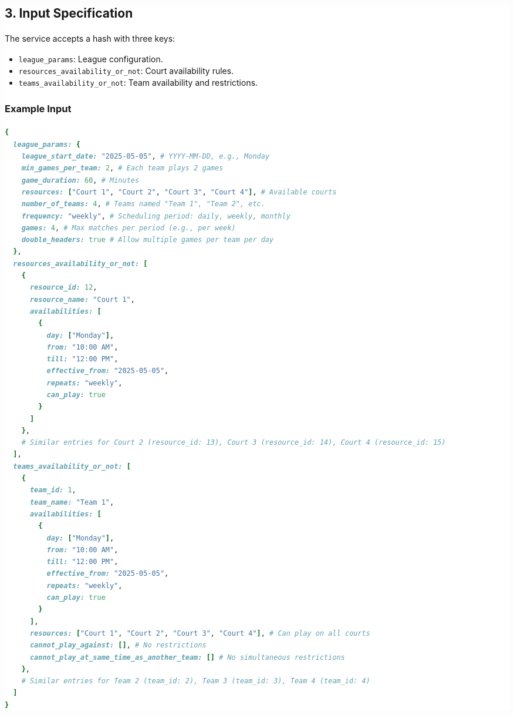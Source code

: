 ## 3. Input Specification
The service accepts a hash with three keys:
- `league_params`: League configuration.
- `resources_availability_or_not`: Court availability rules.
- `teams_availability_or_not`: Team availability and restrictions.

### Example Input
```ruby
{
  league_params: {
    league_start_date: "2025-05-05", # YYYY-MM-DD, e.g., Monday
    min_games_per_team: 2, # Each team plays 2 games
    game_duration: 60, # Minutes
    resources: ["Court 1", "Court 2", "Court 3", "Court 4"], # Available courts
    number_of_teams: 4, # Teams named "Team 1", "Team 2", etc.
    frequency: "weekly", # Scheduling period: daily, weekly, monthly
    games: 4, # Max matches per period (e.g., per week)
    double_headers: true # Allow multiple games per team per day
  },
  resources_availability_or_not: [
    {
      resource_id: 12,
      resource_name: "Court 1",
      availabilities: [
        {
          day: ["Monday"],
          from: "10:00 AM",
          till: "12:00 PM",
          effective_from: "2025-05-05",
          repeats: "weekly",
          can_play: true
        }
      ]
    },
    # Similar entries for Court 2 (resource_id: 13), Court 3 (resource_id: 14), Court 4 (resource_id: 15)
  ],
  teams_availability_or_not: [
    {
      team_id: 1,
      team_name: "Team 1",
      availabilities: [
        {
          day: ["Monday"],
          from: "10:00 AM",
          till: "12:00 PM",
          effective_from: "2025-05-05",
          repeats: "weekly",
          can_play: true
        }
      ],
      resources: ["Court 1", "Court 2", "Court 3", "Court 4"], # Can play on all courts
      cannot_play_against: [], # No restrictions
      cannot_play_at_same_time_as_another_team: [] # No simultaneous restrictions
    },
    # Similar entries for Team 2 (team_id: 2), Team 3 (team_id: 3), Team 4 (team_id: 4)
  ]
}
```
